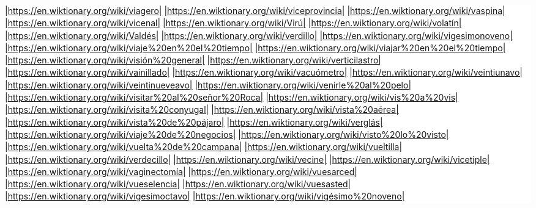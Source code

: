 |https://en.wiktionary.org/wiki/viagero|
|https://en.wiktionary.org/wiki/viceprovincia|
|https://en.wiktionary.org/wiki/vaspina|
|https://en.wiktionary.org/wiki/vicenal|
|https://en.wiktionary.org/wiki/Virú|
|https://en.wiktionary.org/wiki/volatín|
|https://en.wiktionary.org/wiki/Valdés|
|https://en.wiktionary.org/wiki/verdillo|
|https://en.wiktionary.org/wiki/vigesimonoveno|
|https://en.wiktionary.org/wiki/viaje%20en%20el%20tiempo|
|https://en.wiktionary.org/wiki/viajar%20en%20el%20tiempo|
|https://en.wiktionary.org/wiki/visión%20general|
|https://en.wiktionary.org/wiki/verticilastro|
|https://en.wiktionary.org/wiki/vainillado|
|https://en.wiktionary.org/wiki/vacuómetro|
|https://en.wiktionary.org/wiki/veintiunavo|
|https://en.wiktionary.org/wiki/veintinueveavo|
|https://en.wiktionary.org/wiki/venirle%20al%20pelo|
|https://en.wiktionary.org/wiki/visitar%20al%20señor%20Roca|
|https://en.wiktionary.org/wiki/vis%20a%20vis|
|https://en.wiktionary.org/wiki/visita%20conyugal|
|https://en.wiktionary.org/wiki/vista%20aérea|
|https://en.wiktionary.org/wiki/vista%20de%20pájaro|
|https://en.wiktionary.org/wiki/verglás|
|https://en.wiktionary.org/wiki/viaje%20de%20negocios|
|https://en.wiktionary.org/wiki/visto%20lo%20visto|
|https://en.wiktionary.org/wiki/vuelta%20de%20campana|
|https://en.wiktionary.org/wiki/vueltilla|
|https://en.wiktionary.org/wiki/verdecillo|
|https://en.wiktionary.org/wiki/vecine|
|https://en.wiktionary.org/wiki/vicetiple|
|https://en.wiktionary.org/wiki/vaginectomía|
|https://en.wiktionary.org/wiki/vuesarced|
|https://en.wiktionary.org/wiki/vueselencia|
|https://en.wiktionary.org/wiki/vuesasted|
|https://en.wiktionary.org/wiki/vigesimoctavo|
|https://en.wiktionary.org/wiki/vigésimo%20noveno|